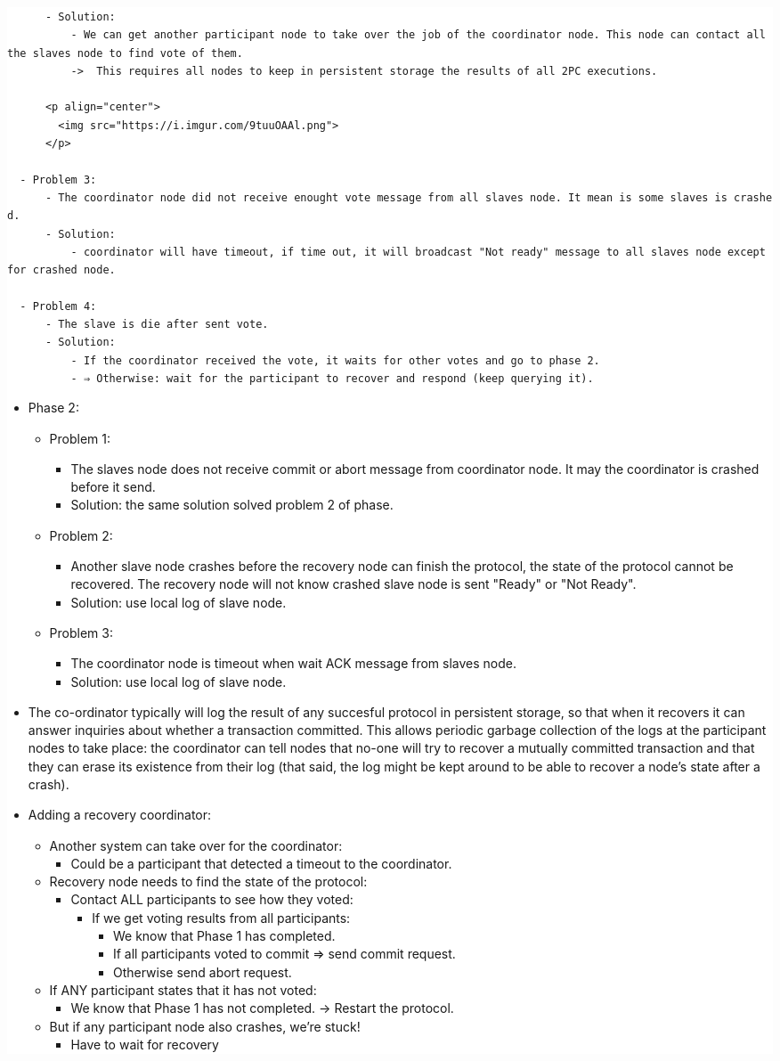           - Solution: 
              - We can get another participant node to take over the job of the coordinator node. This node can contact all the slaves node to find vote of them.
              ->  This requires all nodes to keep in persistent storage the results of all 2PC executions.
          
          <p align="center">
            <img src="https://i.imgur.com/9tuuOAAl.png">
          </p>

      - Problem 3:
          - The coordinator node did not receive enought vote message from all slaves node. It mean is some slaves is crashed.
          - Solution:
              - coordinator will have timeout, if time out, it will broadcast "Not ready" message to all slaves node except for crashed node.

      - Problem 4: 
          - The slave is die after sent vote.
          - Solution:
              - If the coordinator received the vote, it waits for other votes and go to phase 2.
              - ⇒ Otherwise: wait for the participant to recover and respond (keep querying it).

  - Phase 2:
      - Problem 1: 
          - The slaves node does not receive commit or abort message from coordinator node. It may the coordinator is crashed before it send.
          - Solution: the same solution solved problem 2 of phase.
      - Problem 2: 
          -  Another slave node crashes before the recovery node can finish the protocol, the state of the protocol cannot be recovered. The recovery node will not know crashed slave node is sent "Ready" or "Not Ready".
          - Solution: use local log of slave node.

      - Problem 3:
          - The coordinator node is timeout when wait ACK message from slaves node.
          - Solution: use local log of slave node.


- The co-ordinator typically will log the result of any succesful protocol in persistent storage, so that when it recovers it can answer inquiries about whether a transaction committed. This allows periodic garbage collection of the logs at the participant nodes to take place: the coordinator can tell nodes that no-one will try to recover a mutually committed transaction and that they can erase its existence from their log (that said, the log might be kept around to be able to recover a node’s state after a crash).
 
- Adding a recovery coordinator:
    - Another system can take over for the coordinator:
        - Could be a participant that detected a timeout to the coordinator.
    - Recovery node needs to find the state of the protocol:
        - Contact ALL participants to see how they voted:
            - If we get voting results from all participants:
                - We know that Phase 1 has completed.
                - If all participants voted to commit ⇒ send commit request.
                - Otherwise send abort request.
    - If ANY participant states that it has not voted:
        - We know that Phase 1 has not completed.
        -> Restart the protocol.
    - But if any participant node also crashes, we’re stuck!
        - Have to wait for recovery
